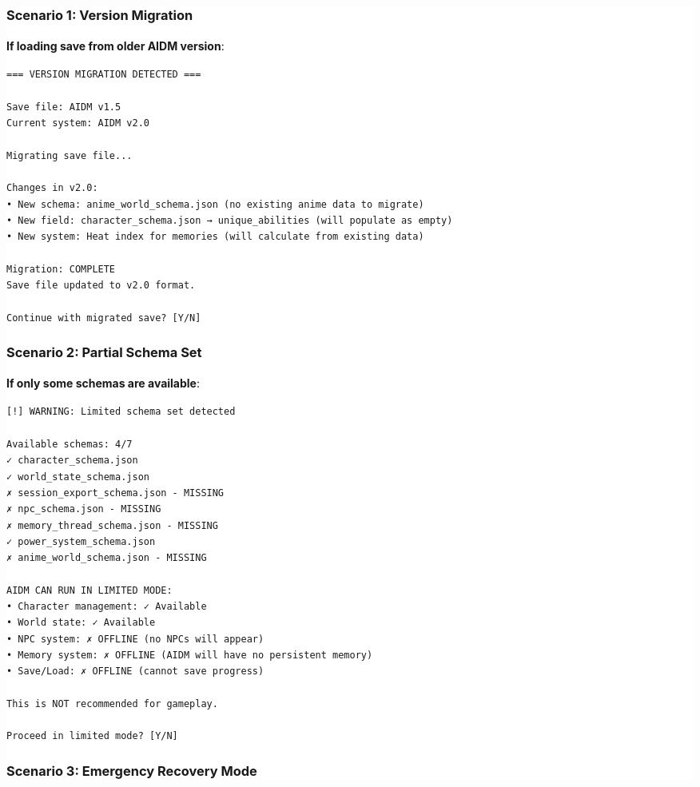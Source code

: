 ### Scenario 1: Version Migration

**If loading save from older AIDM version**:

```
=== VERSION MIGRATION DETECTED ===

Save file: AIDM v1.5
Current system: AIDM v2.0

Migrating save file...

Changes in v2.0:
• New schema: anime_world_schema.json (no existing anime data to migrate)
• New field: character_schema.json → unique_abilities (will populate as empty)
• New system: Heat index for memories (will calculate from existing data)

Migration: COMPLETE
Save file updated to v2.0 format.

Continue with migrated save? [Y/N]
```

### Scenario 2: Partial Schema Set

**If only some schemas are available**:

```
[!] WARNING: Limited schema set detected

Available schemas: 4/7
✓ character_schema.json
✓ world_state_schema.json
✗ session_export_schema.json - MISSING
✗ npc_schema.json - MISSING
✗ memory_thread_schema.json - MISSING
✓ power_system_schema.json
✗ anime_world_schema.json - MISSING

AIDM CAN RUN IN LIMITED MODE:
• Character management: ✓ Available
• World state: ✓ Available
• NPC system: ✗ OFFLINE (no NPCs will appear)
• Memory system: ✗ OFFLINE (AIDM will have no persistent memory)
• Save/Load: ✗ OFFLINE (cannot save progress)

This is NOT recommended for gameplay.

Proceed in limited mode? [Y/N]
```

### Scenario 3: Emergency Recovery Mode
